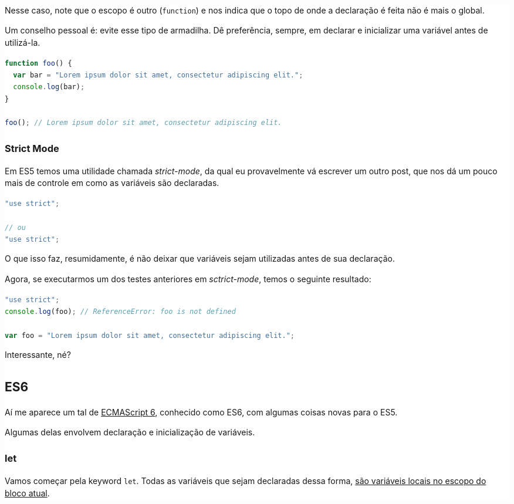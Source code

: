 Nesse caso, note que o escopo é outro (`function`) e nos indica que o topo de
onde a declaração é feita não é mais o global.

Um conselho pessoal é: evite esse tipo de armadilha. Dê preferência, sempre, em
declarar e inicializar uma variável antes de utilizá-la.

```javascript
function foo() {
  var bar = "Lorem ipsum dolor sit amet, consectetur adipiscing elit.";
  console.log(bar);
}

foo(); // Lorem ipsum dolor sit amet, consectetur adipiscing elit.
```

### Strict Mode

Em ES5 temos uma utilidade chamada _strict-mode_, da qual eu provavelmente vá
escrever um outro post, que nos dá um pouco mais de controle em como as
variáveis são declaradas.

```javascript
"use strict";

// ou
"use strict";
```

O que isso faz, resumidamente, é não deixar que variáveis sejam utilizadas antes
de sua declaração.

Agora, se executarmos um dos testes anteriores em _sctrict-mode_, temos o
seguinte resultado:

```javascript
"use strict";
console.log(foo); // ReferenceError: foo is not defined

var foo = "Lorem ipsum dolor sit amet, consectetur adipiscing elit.";
```

Interessante, né?

## ES6

Aí me aparece um tal de [ECMAScript 6](https://developer.mozilla.org/en-US/docs/Web/JavaScript/New_in_JavaScript/ECMAScript_2015_support_in_Mozilla), conhecido como ES6, com
algumas coisas novas para o ES5.

Algumas delas envolvem declaração e inicialização de variáveis.

### let

Vamos começar pela keyword `let`. Todas as variáveis que sejam declaradas dessa
forma, [são variáveis locais no escopo do bloco atual](https://developer.mozilla.org/en-US/docs/Web/JavaScript/Reference/Statements/let).

